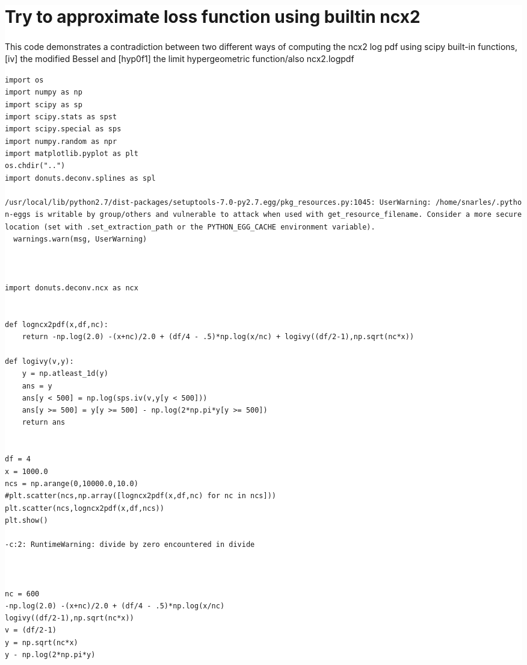
# Try to approximate loss function using builtin ncx2

This code demonstrates a contradiction between two different ways of computing
the ncx2 log pdf using scipy built-in functions, [iv] the modified Bessel and
[hyp0f1] the limit hypergeometric function/also ncx2.logpdf


    import os
    import numpy as np
    import scipy as sp
    import scipy.stats as spst
    import scipy.special as sps
    import numpy.random as npr
    import matplotlib.pyplot as plt
    os.chdir("..")
    import donuts.deconv.splines as spl

    /usr/local/lib/python2.7/dist-packages/setuptools-7.0-py2.7.egg/pkg_resources.py:1045: UserWarning: /home/snarles/.python-eggs is writable by group/others and vulnerable to attack when used with get_resource_filename. Consider a more secure location (set with .set_extraction_path or the PYTHON_EGG_CACHE environment variable).
      warnings.warn(msg, UserWarning)



    import donuts.deconv.ncx as ncx


    def logncx2pdf(x,df,nc):
        return -np.log(2.0) -(x+nc)/2.0 + (df/4 - .5)*np.log(x/nc) + logivy((df/2-1),np.sqrt(nc*x))
    
    def logivy(v,y):
        y = np.atleast_1d(y)
        ans = y
        ans[y < 500] = np.log(sps.iv(v,y[y < 500]))
        ans[y >= 500] = y[y >= 500] - np.log(2*np.pi*y[y >= 500])
        return ans


    df = 4
    x = 1000.0
    ncs = np.arange(0,10000.0,10.0)
    #plt.scatter(ncs,np.array([logncx2pdf(x,df,nc) for nc in ncs]))
    plt.scatter(ncs,logncx2pdf(x,df,ncs))
    plt.show()

    -c:2: RuntimeWarning: divide by zero encountered in divide



    nc = 600
    -np.log(2.0) -(x+nc)/2.0 + (df/4 - .5)*np.log(x/nc)
    logivy((df/2-1),np.sqrt(nc*x))
    v = (df/2-1)
    y = np.sqrt(nc*x)
    y - np.log(2*np.pi*y)
